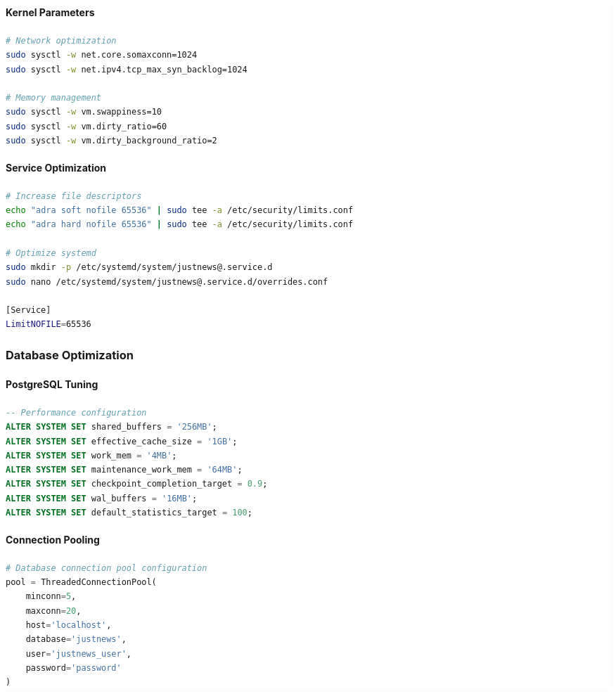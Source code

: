 #### Kernel Parameters
```bash
# Network optimization
sudo sysctl -w net.core.somaxconn=1024
sudo sysctl -w net.ipv4.tcp_max_syn_backlog=1024

# Memory management
sudo sysctl -w vm.swappiness=10
sudo sysctl -w vm.dirty_ratio=60
sudo sysctl -w vm.dirty_background_ratio=2
```

#### Service Optimization
```bash
# Increase file descriptors
echo "adra soft nofile 65536" | sudo tee -a /etc/security/limits.conf
echo "adra hard nofile 65536" | sudo tee -a /etc/security/limits.conf

# Optimize systemd
sudo mkdir -p /etc/systemd/system/justnews@.service.d
sudo nano /etc/systemd/system/justnews@.service.d/overrides.conf

[Service]
LimitNOFILE=65536
```

### Database Optimization

#### PostgreSQL Tuning
```sql
-- Performance configuration
ALTER SYSTEM SET shared_buffers = '256MB';
ALTER SYSTEM SET effective_cache_size = '1GB';
ALTER SYSTEM SET work_mem = '4MB';
ALTER SYSTEM SET maintenance_work_mem = '64MB';
ALTER SYSTEM SET checkpoint_completion_target = 0.9;
ALTER SYSTEM SET wal_buffers = '16MB';
ALTER SYSTEM SET default_statistics_target = 100;
```

#### Connection Pooling
```python
# Database connection pool configuration
pool = ThreadedConnectionPool(
    minconn=5,
    maxconn=20,
    host='localhost',
    database='justnews',
    user='justnews_user',
    password='password'
)
```
